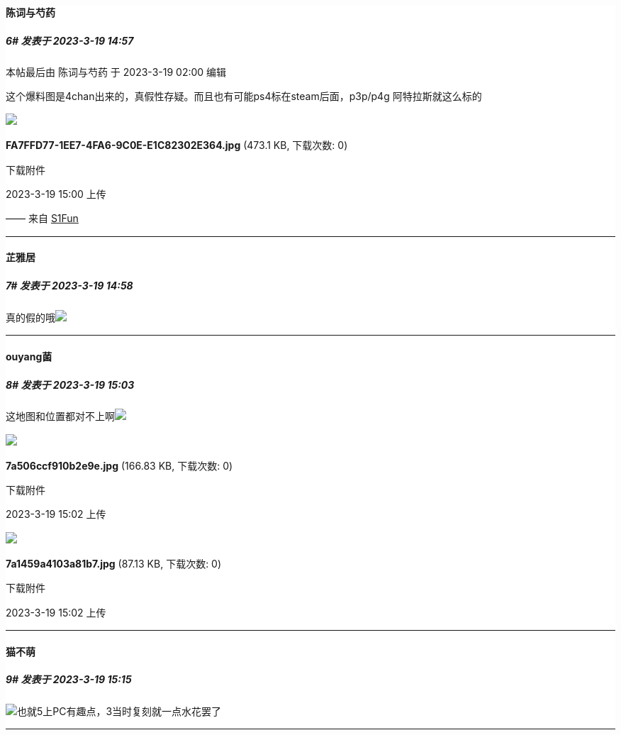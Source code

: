 ####  陈词与芍药  
##### 6#       发表于 2023-3-19 14:57

 本帖最后由 陈词与芍药 于 2023-3-19 02:00 编辑 

这个爆料图是4chan出来的，真假性存疑。而且也有可能ps4标在steam后面，p3p/p4g 阿特拉斯就这么标的

<img src="https://img.saraba1st.com/forum/202303/19/020019sijhf6qattr7acgh.jpg" referrerpolicy="no-referrer">

<strong>FA7FFD77-1EE7-4FA6-9C0E-E1C82302E364.jpg</strong> (473.1 KB, 下载次数: 0)

下载附件

2023-3-19 15:00 上传

—— 来自 [S1Fun](https://s1fun.koalcat.com)

*****

####  芷雅居  
##### 7#       发表于 2023-3-19 14:58

真的假的哦<img src="https://static.saraba1st.com/image/smiley/face2017/067.png" referrerpolicy="no-referrer">

*****

####  ouyang菌  
##### 8#       发表于 2023-3-19 15:03

这地图和位置都对不上啊<img src="https://static.saraba1st.com/image/smiley/face2017/067.png" referrerpolicy="no-referrer">

<img src="https://img.saraba1st.com/forum/202303/19/150255zw7300vm4404l0s3.jpg" referrerpolicy="no-referrer">

<strong>7a506ccf910b2e9e.jpg</strong> (166.83 KB, 下载次数: 0)

下载附件

2023-3-19 15:02 上传

<img src="https://img.saraba1st.com/forum/202303/19/150259gn997qnvc1yc7n15.jpg" referrerpolicy="no-referrer">

<strong>7a1459a4103a81b7.jpg</strong> (87.13 KB, 下载次数: 0)

下载附件

2023-3-19 15:02 上传

*****

####  猫不萌  
##### 9#       发表于 2023-3-19 15:15

<img src="https://static.saraba1st.com/image/smiley/face2017/067.png" referrerpolicy="no-referrer">也就5上PC有趣点，3当时复刻就一点水花罢了

*****
